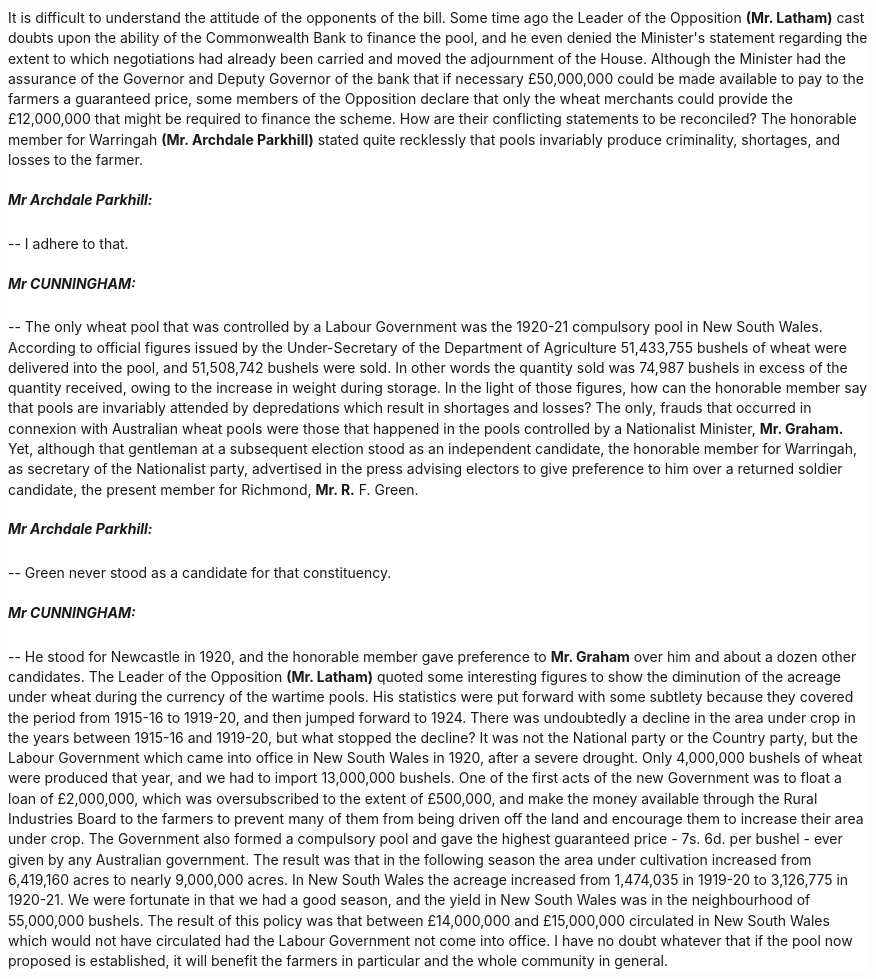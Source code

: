 
It is difficult to understand the attitude of the opponents of the bill. Some time ago the Leader of the Opposition  **(Mr. Latham)**  cast doubts upon the ability of the Commonwealth Bank to finance the pool, and he even denied the Minister's statement regarding the extent to which negotiations had already been carried and moved the adjournment of the House. Although the Minister had the assurance of the Governor and  Deputy  Governor of the bank that if necessary £50,000,000 could be made available to pay to the farmers a guaranteed price, some members of the Opposition declare that only the wheat merchants could provide the £12,000,000 that might be required to finance the scheme. How are their conflicting statements to be reconciled? The honorable member for Warringah  **(Mr. Archdale Parkhill)**  stated quite recklessly that pools invariably produce criminality, shortages, and losses to the farmer. 

##### Mr Archdale Parkhill:

-- I adhere to that. 

##### Mr CUNNINGHAM:

-- The only wheat pool that was controlled by a Labour Government was the 1920-21 compulsory pool in New South Wales. According to official figures issued by the Under-Secretary of the Department of Agriculture 51,433,755 bushels of wheat were  delivered into the pool, and 51,508,742 bushels were sold. In other words the quantity sold was 74,987 bushels in excess of the quantity received, owing to the increase in weight during storage. In the light of those figures, how can the honorable member say that pools are invariably attended by depredations which result in shortages and losses? The only, frauds that occurred in connexion with Australian wheat pools were those that happened in the pools controlled by a Nationalist Minister,  **Mr. Graham.**  Yet, although that gentleman at a subsequent election stood as an independent candidate, the honorable member for Warringah, as secretary of the Nationalist party, advertised in the press advising electors to give preference to him over a returned soldier candidate, the present member for Richmond,  **Mr. R.**  F. Green. 

##### Mr Archdale Parkhill:

-- Green never stood as a candidate for that constituency. 

##### Mr CUNNINGHAM:

-- He stood for Newcastle in 1920, and the honorable member gave preference to  **Mr. Graham**  over him and about a dozen other candidates. The Leader of the Opposition  **(Mr. Latham)**  quoted some interesting figures to show the diminution of the acreage under wheat during the currency of the wartime pools.  His  statistics were put forward with some subtlety because they covered the period from 1915-16 to 1919-20, and then jumped forward to 1924. There was undoubtedly a decline in the area under crop in the years between 1915-16 and 1919-20, but what stopped the decline? It was not the National party or the Country party, but the Labour Government which came into office in New South Wales in 1920, after a severe drought. Only 4,000,000 bushels of wheat were produced that year, and we had to import 13,000,000 bushels. One of the first acts of the new Government was to float a loan of £2,000,000, which was oversubscribed to the extent of £500,000, and make the money available through the Rural Industries Board to the farmers to prevent many of them from being driven off the land and encourage them to increase their area under crop. The Government also formed a compulsory pool and gave the highest guaranteed price - 7s. 6d. per bushel - ever given by any Australian government. The result was that in the following season the area under cultivation increased from 6,419,160 acres to nearly 9,000,000 acres. In New South Wales the acreage increased from 1,474,035 in 1919-20 to 3,126,775 in 1920-21. We were fortunate in that we had a good season, and the yield in New South Wales was in the neighbourhood of 55,000,000 bushels. The result of this policy was that between £14,000,000 and £15,000,000 circulated in New South Wales which would not have circulated had the Labour Government not come into office. I have no doubt whatever that if the pool now proposed is established, it will benefit the farmers in particular and the whole community in general. 
